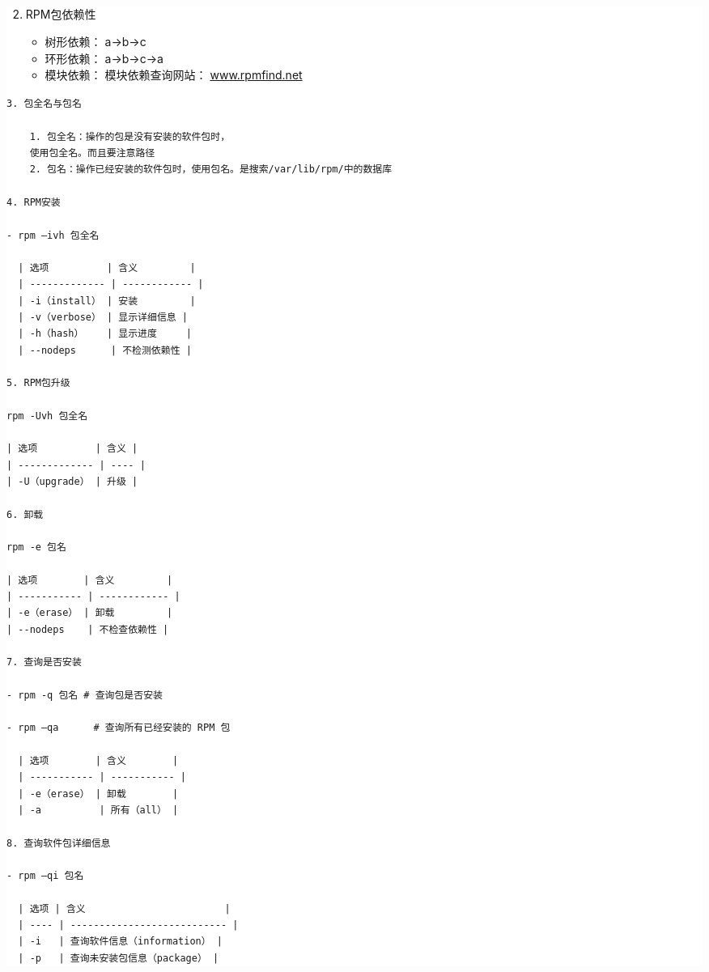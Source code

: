  2.  RPM包依赖性

     - 树形依赖： a->b->c
     - 环形依赖： a->b->c->a
     - 模块依赖： 模块依赖查询网站：
       www.rpmfind.net

	3. 包全名与包名

    	1. 包全名：操作的包是没有安装的软件包时，
        使用包全名。而且要注意路径
    	2. 包名：操作已经安装的软件包时，使用包名。是搜索/var/lib/rpm/中的数据库

	4. RPM安装

    - rpm –ivh 包全名

      | 选项          | 含义         |
      | ------------- | ------------ |
      | -i（install） | 安装         |
      | -v（verbose） | 显示详细信息 |
      | -h（hash）    | 显示进度     |
      | --nodeps      | 不检测依赖性 |

	5. RPM包升级

    rpm -Uvh 包全名

    | 选项          | 含义 |
    | ------------- | ---- |
    | -U（upgrade） | 升级 |

	6. 卸载

    rpm -e 包名

    | 选项        | 含义         |
    | ----------- | ------------ |
    | -e（erase） | 卸载         |
    | --nodeps    | 不检查依赖性 |

	7. 查询是否安装

    - rpm -q 包名 # 查询包是否安装

    - rpm –qa      # 查询所有已经安装的 RPM 包

      | 选项        | 含义        |
      | ----------- | ----------- |
      | -e（erase） | 卸载        |
      | -a          | 所有（all） |

	8. 查询软件包详细信息

    - rpm –qi 包名

      | 选项 | 含义                        |
      | ---- | --------------------------- |
      | -i   | 查询软件信息（information） |
      | -p   | 查询未安装包信息（package） |
